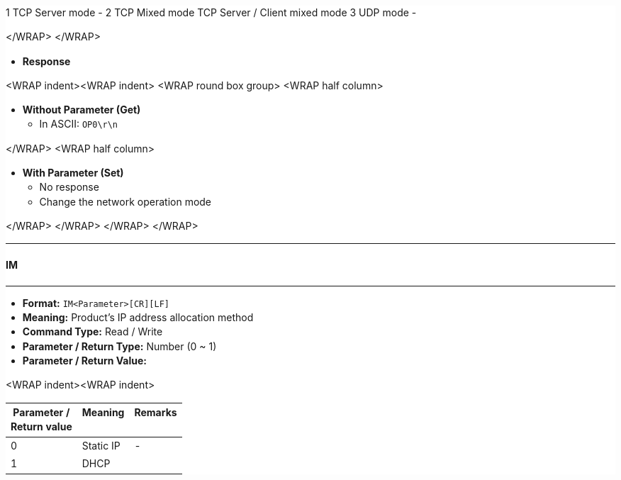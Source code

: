</tr>
<tr class="even">
<td>1</td>
<td>TCP Server mode</td>
<td>-</td>
</tr>
<tr class="odd">
<td>2</td>
<td>TCP Mixed mode</td>
<td>TCP Server / Client mixed mode</td>
</tr>
<tr class="even">
<td>3</td>
<td>UDP mode</td>
<td>-</td>
</tr>
</tbody>
</table>

\</WRAP\> \</WRAP\>

  - **Response**

\<WRAP indent\>\<WRAP indent\> \<WRAP round box group\> \<WRAP half
column\>

  - **Without Parameter (Get)**
      - In ASCII: `OP0\r\n`

\</WRAP\> \<WRAP half column\>

  - **With Parameter (Set)**
      - No response
      - Change the network operation mode

\</WRAP\> \</WRAP\> \</WRAP\> \</WRAP\>

-----

#### IM

-----

  - **Format:** `IM<Parameter>[CR][LF]`
  - **Meaning:** Product’s IP address allocation method
  - **Command Type:** Read / Write
  - **Parameter / Return Type:** Number (0 \~ 1)
  - **Parameter / Return Value:**

\<WRAP indent\>\<WRAP indent\>

<table>
<thead>
<tr class="header">
<th>Parameter /<br />
Return value</th>
<th>Meaning</th>
<th>Remarks</th>
</tr>
</thead>
<tbody>
<tr class="odd">
<td>0</td>
<td>Static IP</td>
<td>-</td>
</tr>
<tr class="even">
<td>1</td>
<td>DHCP</td>